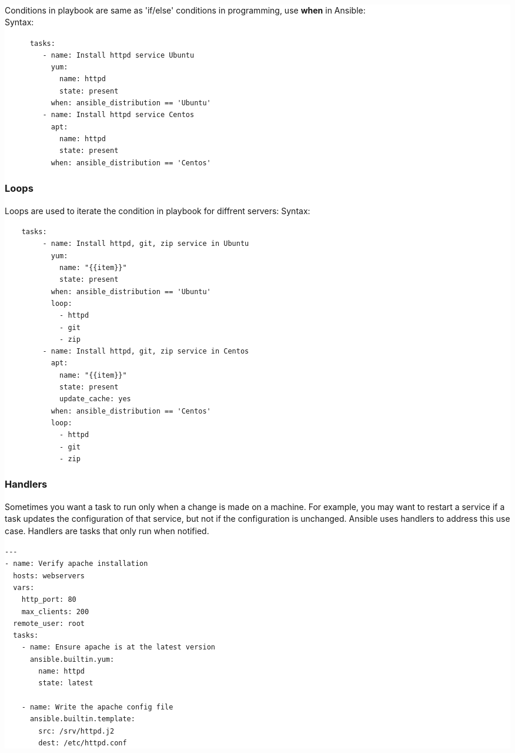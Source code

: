 Conditions in playbook are same as 'if/else' conditions in programming, use **when** in Ansible:   
Syntax: 
```
      tasks:
         - name: Install httpd service Ubuntu
           yum: 
             name: httpd
             state: present
           when: ansible_distribution == 'Ubuntu'
         - name: Install httpd service Centos 
           apt:
             name: httpd
             state: present
           when: ansible_distribution == 'Centos'
```    
### Loops
Loops are used to iterate the condition in playbook for diffrent servers:
Syntax:
```
    tasks:
         - name: Install httpd, git, zip service in Ubuntu
           yum: 
             name: "{{item}}"
             state: present
           when: ansible_distribution == 'Ubuntu'
           loop:
             - httpd
             - git
             - zip
         - name: Install httpd, git, zip service in Centos 
           apt:
             name: "{{item}}"
             state: present
             update_cache: yes
           when: ansible_distribution == 'Centos'
           loop:
             - httpd
             - git
             - zip
 ```     
### Handlers
Sometimes you want a task to run only when a change is made on a machine. For example, you may want to restart a service if a task updates the configuration of that service, but not if the configuration is unchanged. Ansible uses handlers to address this use case. Handlers are tasks that only run when notified.
            
```
---
- name: Verify apache installation
  hosts: webservers
  vars:
    http_port: 80
    max_clients: 200
  remote_user: root
  tasks:
    - name: Ensure apache is at the latest version
      ansible.builtin.yum:
        name: httpd
        state: latest

    - name: Write the apache config file
      ansible.builtin.template:
        src: /srv/httpd.j2
        dest: /etc/httpd.conf
```